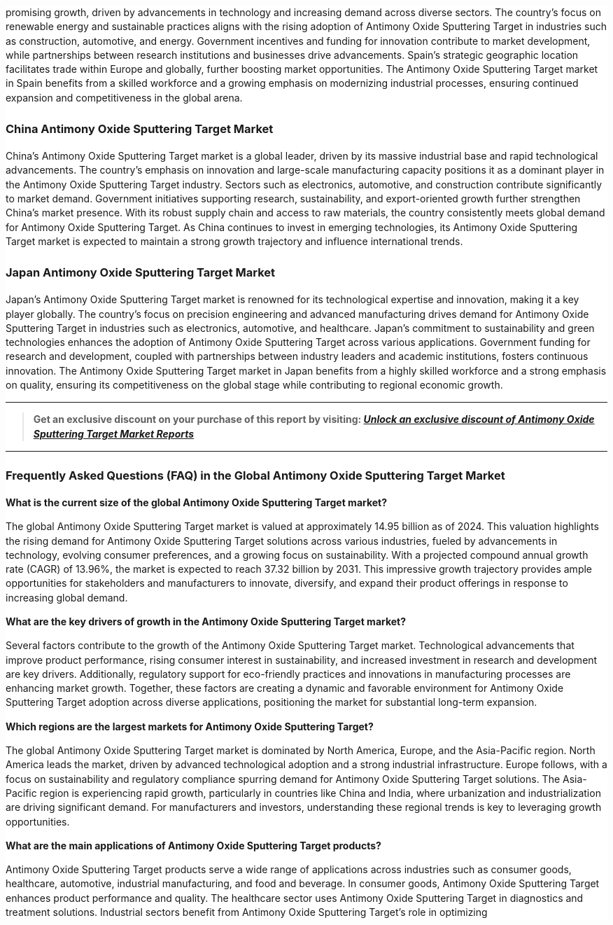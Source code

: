 promising growth, driven by advancements in technology and increasing demand across diverse sectors. The country&rsquo;s focus on renewable energy and sustainable practices aligns with the rising adoption of Antimony Oxide Sputtering Target in industries such as construction, automotive, and energy. Government incentives and funding for innovation contribute to market development, while partnerships between research institutions and businesses drive advancements. Spain&rsquo;s strategic geographic location facilitates trade within Europe and globally, further boosting market opportunities. The Antimony Oxide Sputtering Target market in Spain benefits from a skilled workforce and a growing emphasis on modernizing industrial processes, ensuring continued expansion and competitiveness in the global arena.</p><h3>China Antimony Oxide Sputtering Target Market</h3><p>China&rsquo;s Antimony Oxide Sputtering Target market is a global leader, driven by its massive industrial base and rapid technological advancements. The country&rsquo;s emphasis on innovation and large-scale manufacturing capacity positions it as a dominant player in the Antimony Oxide Sputtering Target industry. Sectors such as electronics, automotive, and construction contribute significantly to market demand. Government initiatives supporting research, sustainability, and export-oriented growth further strengthen China&rsquo;s market presence. With its robust supply chain and access to raw materials, the country consistently meets global demand for Antimony Oxide Sputtering Target. As China continues to invest in emerging technologies, its Antimony Oxide Sputtering Target market is expected to maintain a strong growth trajectory and influence international trends.</p><h3>Japan Antimony Oxide Sputtering Target Market</h3><p>Japan&rsquo;s Antimony Oxide Sputtering Target market is renowned for its technological expertise and innovation, making it a key player globally. The country&rsquo;s focus on precision engineering and advanced manufacturing drives demand for Antimony Oxide Sputtering Target in industries such as electronics, automotive, and healthcare. Japan&rsquo;s commitment to sustainability and green technologies enhances the adoption of Antimony Oxide Sputtering Target across various applications. Government funding for research and development, coupled with partnerships between industry leaders and academic institutions, fosters continuous innovation. The Antimony Oxide Sputtering Target market in Japan benefits from a highly skilled workforce and a strong emphasis on quality, ensuring its competitiveness on the global stage while contributing to regional economic growth.</p><hr /><blockquote><p><strong>Get an exclusive discount on your purchase of this report by visiting: <em><a href="://marketresearchpulse.com/ask-for-discount/79369?utm_source=Github&amp;utm_medium=021">Unlock an exclusive discount of Antimony Oxide Sputtering Target Market Reports</a></em>&nbsp;</strong></p></blockquote><hr /><h3>Frequently Asked Questions (FAQ) in the Global Antimony Oxide Sputtering Target Market</h3><p><strong>What is the current size of the global Antimony Oxide Sputtering Target market?</strong></p><p>The global Antimony Oxide Sputtering Target market is valued at approximately 14.95 billion as of 2024. This valuation highlights the rising demand for Antimony Oxide Sputtering Target solutions across various industries, fueled by advancements in technology, evolving consumer preferences, and a growing focus on sustainability. With a projected compound annual growth rate (CAGR) of 13.96%, the market is expected to reach 37.32 billion by 2031. This impressive growth trajectory provides ample opportunities for stakeholders and manufacturers to innovate, diversify, and expand their product offerings in response to increasing global demand.</p><p><strong>What are the key drivers of growth in the Antimony Oxide Sputtering Target market?</strong></p><p>Several factors contribute to the growth of the Antimony Oxide Sputtering Target market. Technological advancements that improve product performance, rising consumer interest in sustainability, and increased investment in research and development are key drivers. Additionally, regulatory support for eco-friendly practices and innovations in manufacturing processes are enhancing market growth. Together, these factors are creating a dynamic and favorable environment for Antimony Oxide Sputtering Target adoption across diverse applications, positioning the market for substantial long-term expansion.</p><p><strong>Which regions are the largest markets for Antimony Oxide Sputtering Target?</strong></p><p>The global Antimony Oxide Sputtering Target market is dominated by North America, Europe, and the Asia-Pacific region. North America leads the market, driven by advanced technological adoption and a strong industrial infrastructure. Europe follows, with a focus on sustainability and regulatory compliance spurring demand for Antimony Oxide Sputtering Target solutions. The Asia-Pacific region is experiencing rapid growth, particularly in countries like China and India, where urbanization and industrialization are driving significant demand. For manufacturers and investors, understanding these regional trends is key to leveraging growth opportunities.</p><p><strong>What are the main applications of Antimony Oxide Sputtering Target products?</strong></p><p>Antimony Oxide Sputtering Target products serve a wide range of applications across industries such as consumer goods, healthcare, automotive, industrial manufacturing, and food and beverage. In consumer goods, Antimony Oxide Sputtering Target enhances product performance and quality. The healthcare sector uses Antimony Oxide Sputtering Target in diagnostics and treatment solutions. Industrial sectors benefit from Antimony Oxide Sputtering Target&rsquo;s role in optimizing